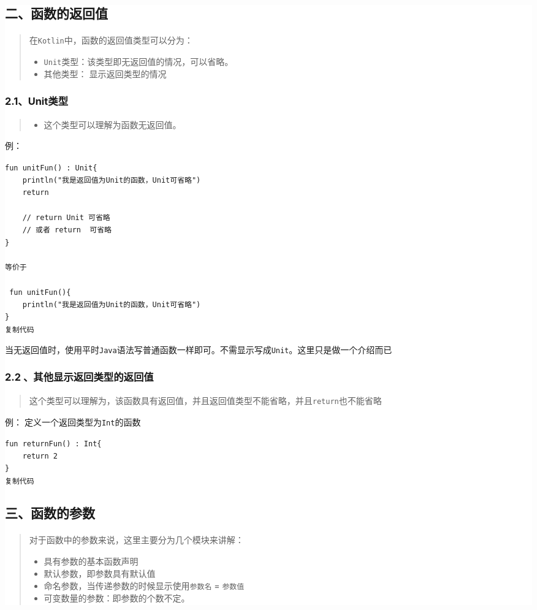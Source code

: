 ## 二、函数的返回值

> 在`Kotlin`中，函数的返回值类型可以分为：
>
> - `Unit`类型：该类型即无返回值的情况，可以省略。
> - 其他类型： 显示返回类型的情况

### 2.1、Unit类型

> - 这个类型可以理解为函数无返回值。

例：

```
fun unitFun() : Unit{
    println("我是返回值为Unit的函数，Unit可省略")
    return

    // return Unit 可省略
    // 或者 return  可省略
}

等价于

 fun unitFun(){
    println("我是返回值为Unit的函数，Unit可省略")
}
复制代码
```

当无返回值时，使用平时`Java`语法写普通函数一样即可。不需显示写成`Unit`。这里只是做一个介绍而已

### 2.2 、其他显示返回类型的返回值

> 这个类型可以理解为，该函数具有返回值，并且返回值类型不能省略，并且`return`也不能省略

例： 定义一个返回类型为`Int`的函数

```
fun returnFun() : Int{
    return 2
}
复制代码
```

## 三、函数的参数

> 对于函数中的参数来说，这里主要分为几个模块来讲解：
>
> - 具有参数的基本函数声明
> - 默认参数，即参数具有默认值
> - 命名参数，当传递参数的时候显示使用`参数名` = `参数值`
> - 可变数量的参数：即参数的个数不定。
